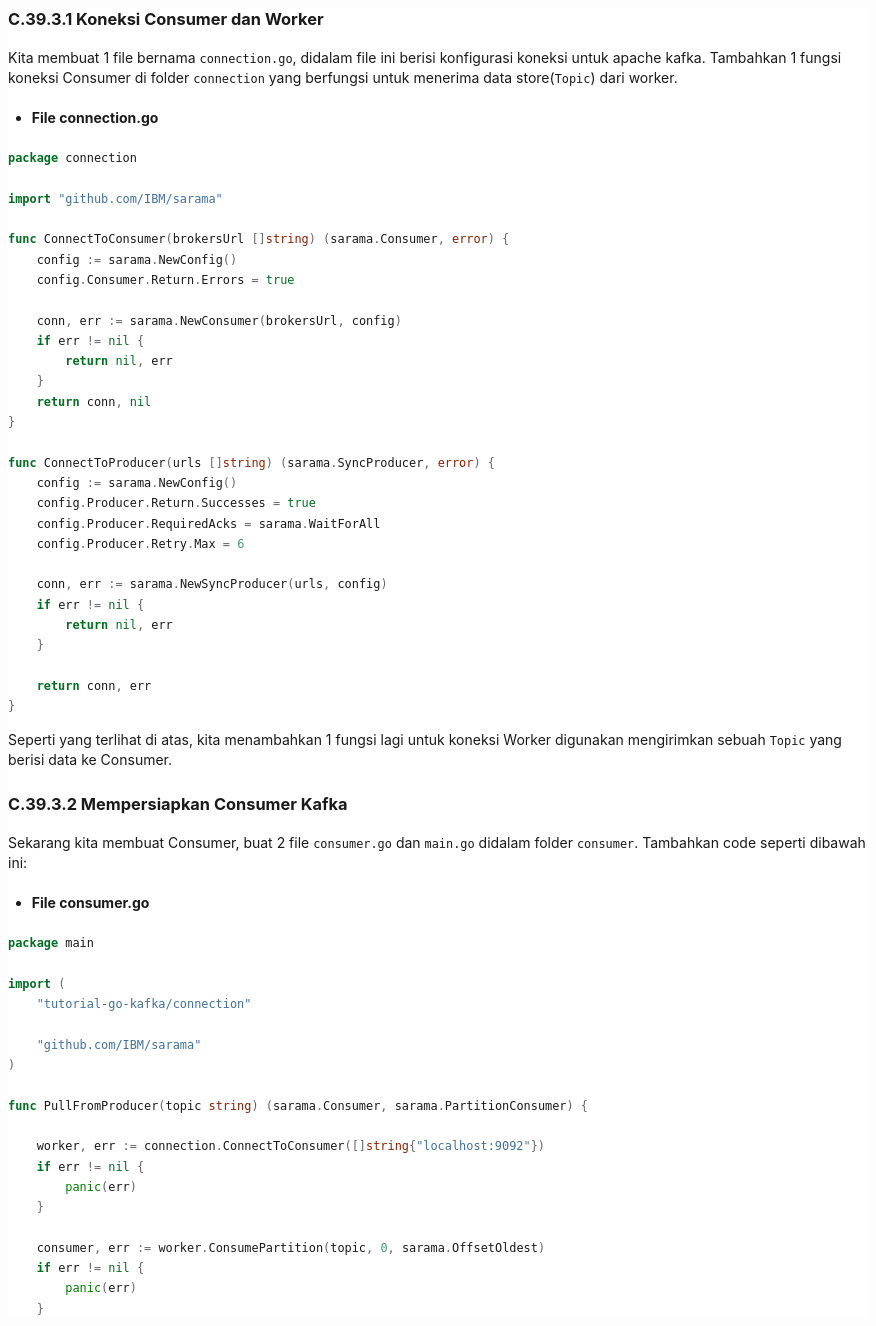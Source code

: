 ### C.39.3.1 Koneksi Consumer dan Worker
Kita membuat 1 file bernama ```connection.go```, didalam file ini berisi konfigurasi koneksi untuk apache kafka. Tambahkan 1 fungsi koneksi Consumer di folder ```connection```  yang berfungsi untuk menerima data store(```Topic```) dari worker.
- #### File connection.go
```go
package connection

import "github.com/IBM/sarama"

func ConnectToConsumer(brokersUrl []string) (sarama.Consumer, error) {
	config := sarama.NewConfig()
	config.Consumer.Return.Errors = true

	conn, err := sarama.NewConsumer(brokersUrl, config)
	if err != nil {
		return nil, err
	}
	return conn, nil
}

func ConnectToProducer(urls []string) (sarama.SyncProducer, error) {
	config := sarama.NewConfig()
	config.Producer.Return.Successes = true
	config.Producer.RequiredAcks = sarama.WaitForAll
	config.Producer.Retry.Max = 6

	conn, err := sarama.NewSyncProducer(urls, config)
	if err != nil {
		return nil, err
	}

	return conn, err
}
```
Seperti yang terlihat di atas, kita menambahkan 1 fungsi lagi untuk koneksi Worker digunakan mengirimkan sebuah ``` Topic ``` yang berisi data ke Consumer.
### C.39.3.2 Mempersiapkan Consumer Kafka
Sekarang kita membuat Consumer, buat 2 file ```consumer.go``` dan ```main.go``` didalam folder ```consumer```.
Tambahkan code seperti dibawah ini:
- #### File consumer.go
```go
package main

import (
	"tutorial-go-kafka/connection"

	"github.com/IBM/sarama"
)

func PullFromProducer(topic string) (sarama.Consumer, sarama.PartitionConsumer) {

	worker, err := connection.ConnectToConsumer([]string{"localhost:9092"})
	if err != nil {
		panic(err)
	}

	consumer, err := worker.ConsumePartition(topic, 0, sarama.OffsetOldest)
	if err != nil {
		panic(err)
	}

```